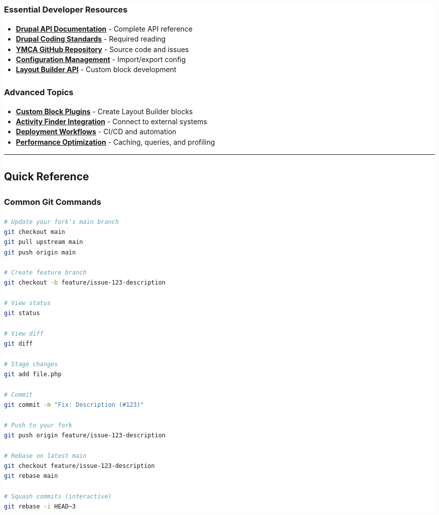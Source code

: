 ### Essential Developer Resources

- **[Drupal API Documentation](https://api.drupal.org)** - Complete API reference
- **[Drupal Coding Standards](https://www.drupal.org/docs/develop/standards)** - Required reading
- **[YMCA GitHub Repository](https://github.com/YCloudYUSA/yusaopeny)** - Source code and issues
- **[Configuration Management](https://www.drupal.org/docs/configuration-management)** - Import/export config
- **[Layout Builder API](https://www.drupal.org/docs/8/api/layout-api)** - Custom block development

### Advanced Topics

- **[Custom Block Plugins](/docs/development/custom-components/)** - Create Layout Builder blocks
- **[Activity Finder Integration](/docs/development/activity-finder/)** - Connect to external systems
- **[Deployment Workflows](/docs/development/deployment/)** - CI/CD and automation
- **[Performance Optimization](/docs/development/performance/)** - Caching, queries, and profiling

---

## Quick Reference

### Common Git Commands

```bash
# Update your fork's main branch
git checkout main
git pull upstream main
git push origin main

# Create feature branch
git checkout -b feature/issue-123-description

# View status
git status

# View diff
git diff

# Stage changes
git add file.php

# Commit
git commit -m "Fix: Description (#123)"

# Push to your fork
git push origin feature/issue-123-description

# Rebase on latest main
git checkout feature/issue-123-description
git rebase main

# Squash commits (interactive)
git rebase -i HEAD~3
```
